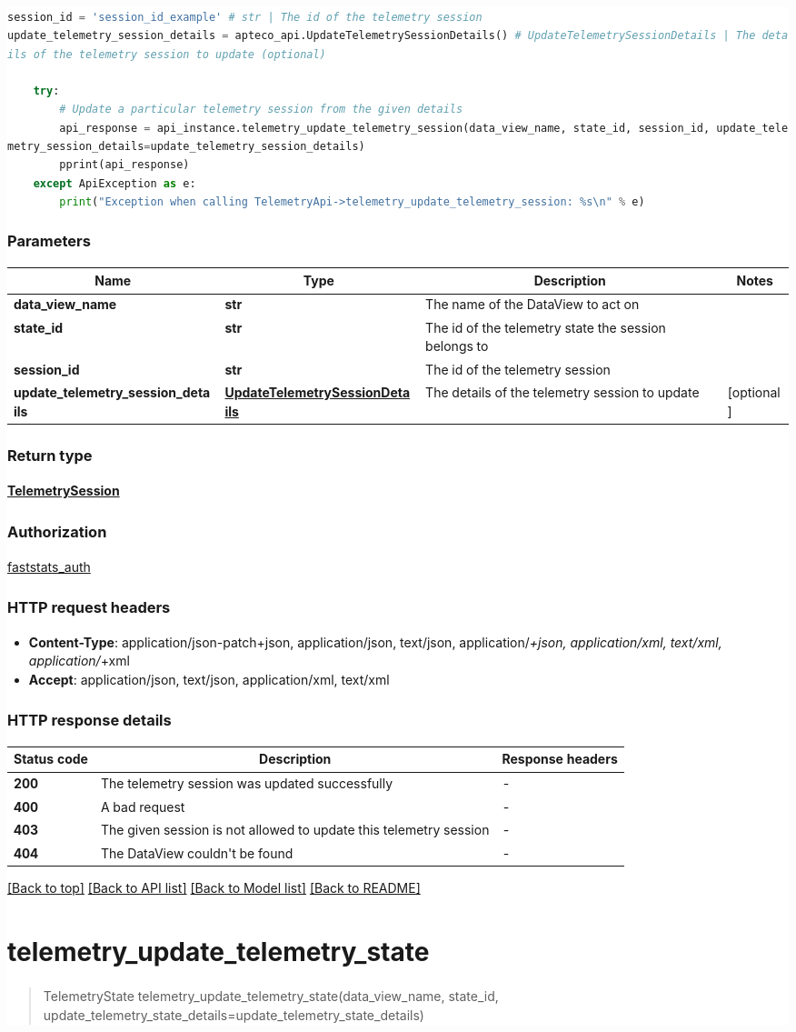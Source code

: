 ```python
session_id = 'session_id_example' # str | The id of the telemetry session
update_telemetry_session_details = apteco_api.UpdateTelemetrySessionDetails() # UpdateTelemetrySessionDetails | The details of the telemetry session to update (optional)

    try:
        # Update a particular telemetry session from the given details
        api_response = api_instance.telemetry_update_telemetry_session(data_view_name, state_id, session_id, update_telemetry_session_details=update_telemetry_session_details)
        pprint(api_response)
    except ApiException as e:
        print("Exception when calling TelemetryApi->telemetry_update_telemetry_session: %s\n" % e)
```

### Parameters

Name | Type | Description  | Notes
------------- | ------------- | ------------- | -------------
 **data_view_name** | **str**| The name of the DataView to act on | 
 **state_id** | **str**| The id of the telemetry state the session belongs to | 
 **session_id** | **str**| The id of the telemetry session | 
 **update_telemetry_session_details** | [**UpdateTelemetrySessionDetails**](UpdateTelemetrySessionDetails.md)| The details of the telemetry session to update | [optional] 

### Return type

[**TelemetrySession**](TelemetrySession.md)

### Authorization

[faststats_auth](../README.md#faststats_auth)

### HTTP request headers

 - **Content-Type**: application/json-patch+json, application/json, text/json, application/*+json, application/xml, text/xml, application/*+xml
 - **Accept**: application/json, text/json, application/xml, text/xml

### HTTP response details
| Status code | Description | Response headers |
|-------------|-------------|------------------|
**200** | The telemetry session was updated successfully |  -  |
**400** | A bad request |  -  |
**403** | The given session is not allowed to update this telemetry session |  -  |
**404** | The DataView couldn&#39;t be found |  -  |

[[Back to top]](#) [[Back to API list]](../README.md#documentation-for-api-endpoints) [[Back to Model list]](../README.md#documentation-for-models) [[Back to README]](../README.md)

# **telemetry_update_telemetry_state**
> TelemetryState telemetry_update_telemetry_state(data_view_name, state_id, update_telemetry_state_details=update_telemetry_state_details)
